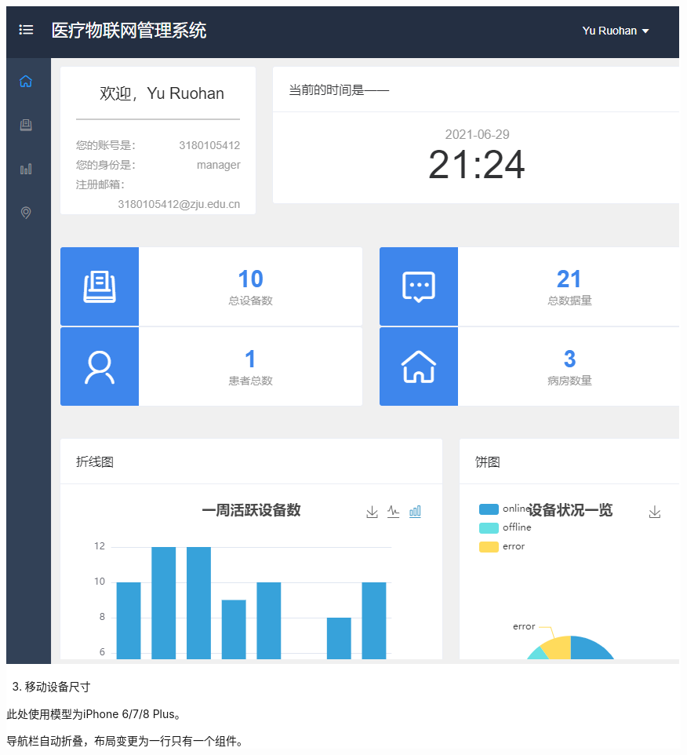 ![image-20210629212528628](assets/image-20210629212528628.png)



3. 移动设备尺寸

此处使用模型为iPhone 6/7/8 Plus。

导航栏自动折叠，布局变更为一行只有一个组件。
